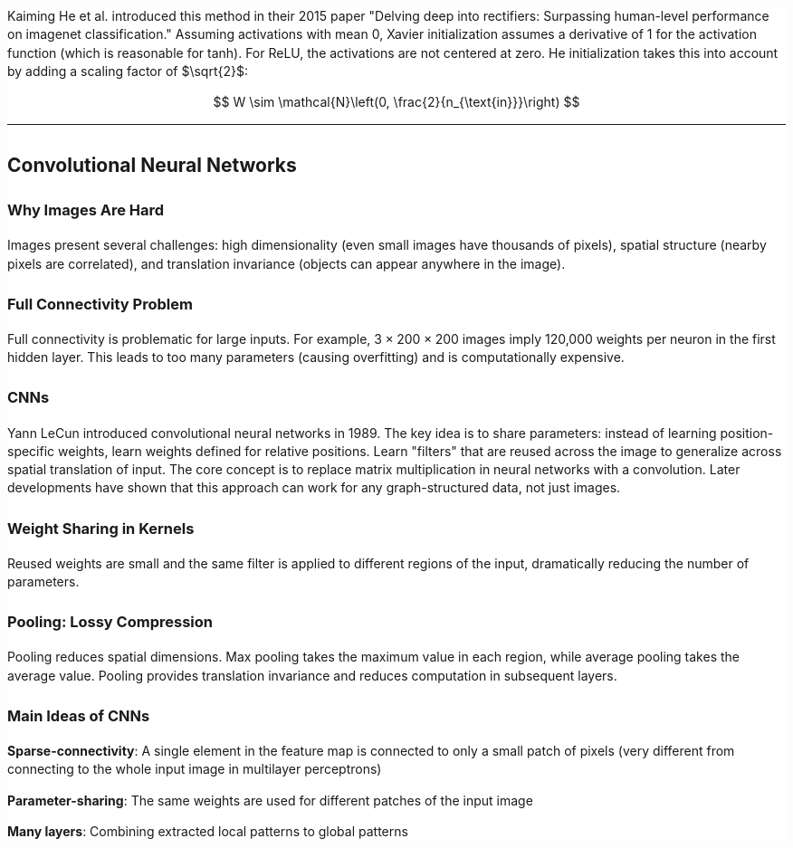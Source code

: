 Kaiming He et al. introduced this method in their 2015 paper "Delving deep into rectifiers: Surpassing human-level performance on imagenet classification." Assuming activations with mean 0, Xavier initialization assumes a derivative of 1 for the activation function (which is reasonable for tanh). For ReLU, the activations are not centered at zero. He initialization takes this into account by adding a scaling factor of $\sqrt{2}$:

$$
W \sim \mathcal{N}\left(0, \frac{2}{n_{\text{in}}}\right)
$$

---

## Convolutional Neural Networks

### Why Images Are Hard

Images present several challenges: high dimensionality (even small images have thousands of pixels), spatial structure (nearby pixels are correlated), and translation invariance (objects can appear anywhere in the image).

### Full Connectivity Problem

Full connectivity is problematic for large inputs. For example, $3 \times 200 \times 200$ images imply 120,000 weights per neuron in the first hidden layer. This leads to too many parameters (causing overfitting) and is computationally expensive.

### CNNs

Yann LeCun introduced convolutional neural networks in 1989. The key idea is to share parameters: instead of learning position-specific weights, learn weights defined for relative positions. Learn "filters" that are reused across the image to generalize across spatial translation of input. The core concept is to replace matrix multiplication in neural networks with a convolution. Later developments have shown that this approach can work for any graph-structured data, not just images.

### Weight Sharing in Kernels

Reused weights are small and the same filter is applied to different regions of the input, dramatically reducing the number of parameters.

### Pooling: Lossy Compression

Pooling reduces spatial dimensions. Max pooling takes the maximum value in each region, while average pooling takes the average value. Pooling provides translation invariance and reduces computation in subsequent layers.

### Main Ideas of CNNs

**Sparse-connectivity**: A single element in the feature map is connected to only a small patch of pixels (very different from connecting to the whole input image in multilayer perceptrons)

**Parameter-sharing**: The same weights are used for different patches of the input image

**Many layers**: Combining extracted local patterns to global patterns
